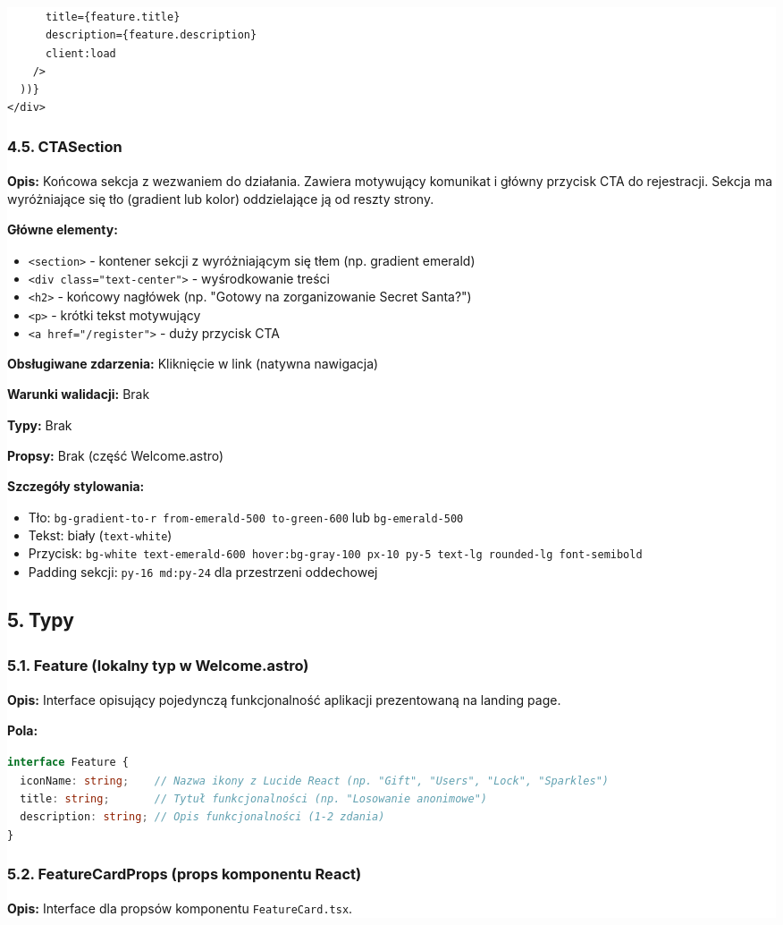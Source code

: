 ```astro
      title={feature.title}
      description={feature.description}
      client:load
    />
  ))}
</div>
```

### 4.5. CTASection

**Opis:** Końcowa sekcja z wezwaniem do działania. Zawiera motywujący komunikat i główny przycisk CTA do rejestracji. Sekcja ma wyróżniające się tło (gradient lub kolor) oddzielające ją od reszty strony.

**Główne elementy:**
- `<section>` - kontener sekcji z wyróżniającym się tłem (np. gradient emerald)
- `<div class="text-center">` - wyśrodkowanie treści
- `<h2>` - końcowy nagłówek (np. "Gotowy na zorganizowanie Secret Santa?")
- `<p>` - krótki tekst motywujący
- `<a href="/register">` - duży przycisk CTA

**Obsługiwane zdarzenia:** Kliknięcie w link (natywna nawigacja)

**Warunki walidacji:** Brak

**Typy:** Brak

**Propsy:** Brak (część Welcome.astro)

**Szczegóły stylowania:**
- Tło: `bg-gradient-to-r from-emerald-500 to-green-600` lub `bg-emerald-500`
- Tekst: biały (`text-white`)
- Przycisk: `bg-white text-emerald-600 hover:bg-gray-100 px-10 py-5 text-lg rounded-lg font-semibold`
- Padding sekcji: `py-16 md:py-24` dla przestrzeni oddechowej

## 5. Typy

### 5.1. Feature (lokalny typ w Welcome.astro)

**Opis:** Interface opisujący pojedynczą funkcjonalność aplikacji prezentowaną na landing page.

**Pola:**
```typescript
interface Feature {
  iconName: string;    // Nazwa ikony z Lucide React (np. "Gift", "Users", "Lock", "Sparkles")
  title: string;       // Tytuł funkcjonalności (np. "Losowanie anonimowe")
  description: string; // Opis funkcjonalności (1-2 zdania)
}
```

### 5.2. FeatureCardProps (props komponentu React)

**Opis:** Interface dla propsów komponentu `FeatureCard.tsx`.
